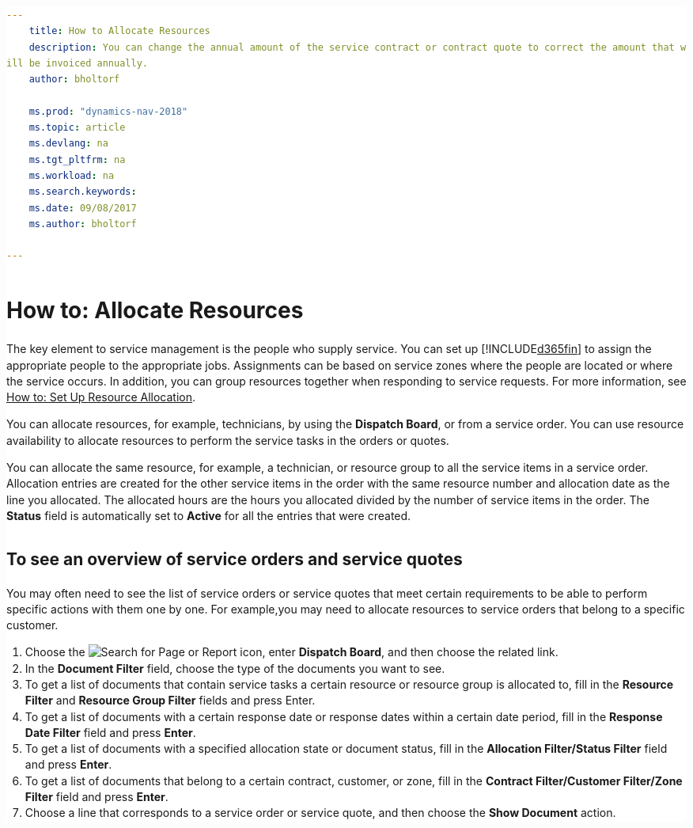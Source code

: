 ```yaml
---
    title: How to Allocate Resources 
    description: You can change the annual amount of the service contract or contract quote to correct the amount that will be invoiced annually.
    author: bholtorf

    ms.prod: "dynamics-nav-2018"
    ms.topic: article
    ms.devlang: na
    ms.tgt_pltfrm: na
    ms.workload: na
    ms.search.keywords:
    ms.date: 09/08/2017
    ms.author: bholtorf

---
```


# How to: Allocate Resources
The key element to service management is the people who supply service. You can set up [!INCLUDE[d365fin](includes/d365fin_md.md)] to assign the appropriate people to the appropriate jobs. Assignments can be based on service zones where the people are located or where the service occurs. In addition, you can group resources together when responding to service requests. For more information, see [How to: Set Up Resource Allocation](service-how-setup-resource-allocation.md).

You can allocate resources, for example, technicians, by using the **Dispatch Board**, or from a service order. You can use resource availability to allocate resources to perform the service tasks in the orders or quotes.

You can allocate the same resource, for example, a technician, or resource group to all the service items in a service order. Allocation entries are created for the other service items in the order with the same resource number and allocation date as the line you allocated. The allocated hours are the hours you allocated divided by the number of service items in the order. The **Status** field is automatically set to **Active** for all the entries that were created.

## To see an overview of service orders and service quotes  
You may often need to see the list of service orders or service quotes that meet certain requirements to be able to perform specific actions with them one by one. For example,you may need to allocate resources to service orders that belong to a specific customer.  

1. Choose the ![Search for Page or Report](media/ui-search/search_small.png "Search for Page or Report icon") icon, enter **Dispatch Board**, and then choose the related link.  
2. In the **Document Filter** field, choose the type of the documents you want to see.
3. To get a list of documents that contain service tasks a certain resource or resource group is allocated to, fill in the **Resource Filter** and **Resource Group Filter** fields and press Enter.  
4. To get a list of documents with a certain response date or response dates within a certain date period, fill in the **Response Date Filter** field and press **Enter**.  
5. To get a list of documents with a specified allocation state or document status, fill in the **Allocation Filter/Status Filter** field and press **Enter**.  
6. To get a list of documents that belong to a certain contract, customer, or zone, fill in the **Contract Filter/Customer Filter/Zone Filter** field and press **Enter**.  
7. Choose a line that corresponds to a service order or service quote, and then choose the **Show Document** action.  
